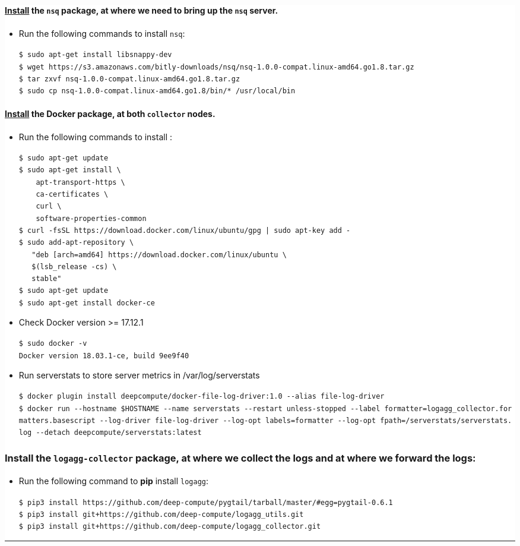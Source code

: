 ####  [Install](http://nsq.io/deployment/installing.html) the `nsq` package, at where we need to bring up the `nsq` server.
- Run the following commands to install `nsq`:
    ```
    $ sudo apt-get install libsnappy-dev
    $ wget https://s3.amazonaws.com/bitly-downloads/nsq/nsq-1.0.0-compat.linux-amd64.go1.8.tar.gz
    $ tar zxvf nsq-1.0.0-compat.linux-amd64.go1.8.tar.gz
    $ sudo cp nsq-1.0.0-compat.linux-amd64.go1.8/bin/* /usr/local/bin
    ```

#### [Install](https://docs.docker.com/install/linux/docker-ce/ubuntu/#extra-steps-for-aufs) the Docker package, at both `collector` nodes.
- Run the following commands to install :
    ```
    $ sudo apt-get update
    $ sudo apt-get install \
        apt-transport-https \
        ca-certificates \
        curl \
        software-properties-common
    $ curl -fsSL https://download.docker.com/linux/ubuntu/gpg | sudo apt-key add -
    $ sudo add-apt-repository \
       "deb [arch=amd64] https://download.docker.com/linux/ubuntu \
       $(lsb_release -cs) \
       stable"
    $ sudo apt-get update
    $ sudo apt-get install docker-ce
    ```
- Check Docker version >= 17.12.1
    ```
    $ sudo docker -v
    Docker version 18.03.1-ce, build 9ee9f40
    ```
- Run serverstats to store server metrics in /var/log/serverstats
    ```
    $ docker plugin install deepcompute/docker-file-log-driver:1.0 --alias file-log-driver
    $ docker run --hostname $HOSTNAME --name serverstats --restart unless-stopped --label formatter=logagg_collector.formatters.basescript --log-driver file-log-driver --log-opt labels=formatter --log-opt fpath=/serverstats/serverstats.log --detach deepcompute/serverstats:latest
    ```

### Install the `logagg-collector` package, at where we collect the logs and at where we forward the logs:
- Run the following command to **pip** install `logagg`: 
    ```
    $ pip3 install https://github.com/deep-compute/pygtail/tarball/master/#egg=pygtail-0.6.1
    $ pip3 install git+https://github.com/deep-compute/logagg_utils.git
    $ pip3 install git+https://github.com/deep-compute/logagg_collector.git
    ```
---
